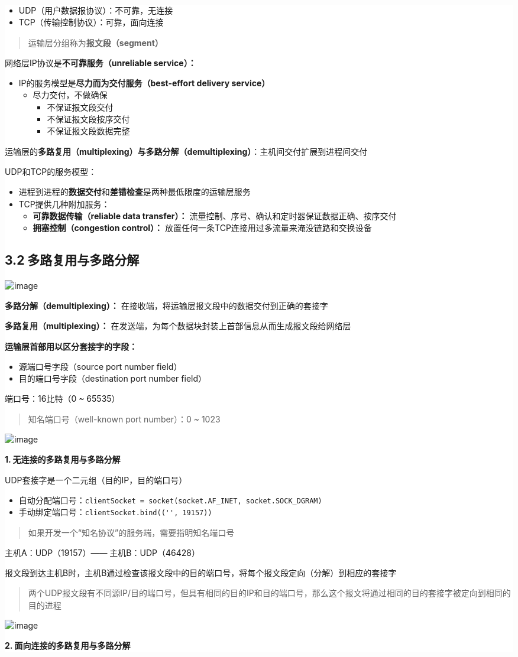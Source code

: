 - UDP（用户数据报协议）：不可靠，无连接
- TCP（传输控制协议）：可靠，面向连接

> 运输层分组称为**报文段（segment）**

网络层IP协议是**不可靠服务（unreliable service）：** 

- IP的服务模型是**尽力而为交付服务（best-effort delivery service）**
	- 尽力交付，不做确保
		- 不保证报文段交付
		- 不保证报文段按序交付
		- 不保证报文段数据完整

运输层的**多路复用（multiplexing）**与**多路分解（demultiplexing）**：主机间交付扩展到进程间交付

UDP和TCP的服务模型：

- 进程到进程的**数据交付**和**差错检查**是两种最低限度的运输层服务
- TCP提供几种附加服务：
	- **可靠数据传输（reliable data transfer）：** 流量控制、序号、确认和定时器保证数据正确、按序交付
	- **拥塞控制（congestion control）：** 放置任何一条TCP连接用过多流量来淹没链路和交换设备

## 3.2 多路复用与多路分解

![image](https://raw.githubusercontent.com/KEVISONG/e-notebooks/master/Computer%20Networks/pics/Figure%203.2.png)

**多路分解（demultiplexing）：** 在接收端，将运输层报文段中的数据交付到正确的套接字

**多路复用（multiplexing）：** 在发送端，为每个数据块封装上首部信息从而生成报文段给网络层

**运输层首部用以区分套接字的字段：**

- 源端口号字段（source port number field）
- 目的端口号字段（destination port number field）

端口号：16比特（0 ~ 65535）

> 知名端口号（well-known port number）：0 ~ 1023

![image](https://raw.githubusercontent.com/KEVISONG/e-notebooks/master/Computer%20Networks/pics/Figure%203.3.png)

**1. 无连接的多路复用与多路分解**

UDP套接字是一个二元组（目的IP，目的端口号）

- 自动分配端口号：`clientSocket = socket(socket.AF_INET, socket.SOCK_DGRAM)`
- 手动绑定端口号：`clientSocket.bind(('', 19157))`

> 如果开发一个“知名协议”的服务端，需要指明知名端口号

主机A：UDP（19157）—— 主机B：UDP（46428）

报文段到达主机B时，主机B通过检查该报文段中的目的端口号，将每个报文段定向（分解）到相应的套接字

> 两个UDP报文段有不同源IP/目的端口号，但具有相同的目的IP和目的端口号，那么这个报文将通过相同的目的套接字被定向到相同的目的进程

![image](https://raw.githubusercontent.com/KEVISONG/e-notebooks/master/Computer%20Networks/pics/Figure%203.4.png)

**2. 面向连接的多路复用与多路分解**
